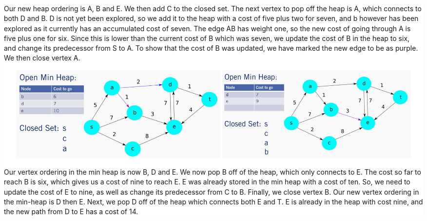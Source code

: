 Our new heap ordering is A, B and E. We then add C to the closed set. The next vertex to pop off the heap is A, which connects to both D and B. D is not yet been explored, so we add it to the heap with a cost of five plus two for seven, and b however has been explored as it currently has an accumulated cost of seven. The edge AB has weight one, so the new cost of going through A is five plus one for six. Since this is lower than the current cost of B which was seven, we update the cost of B in the heap to six, and change its predecessor from S to A. To show that the cost of B was updated, we have marked the new edge to be as purple. We then close vertex A. 

<div align="center">
<img src="assets/1564663948176.png" height="180px" alt="图片说明" >
<img src="assets/1564663996312.png" height="180px" alt="图片说明" >
</div>

Our vertex ordering in the min heap is now B, D and E. We now pop B off of the heap, which only connects to E. The cost so far to reach B is six, which gives us a cost of nine to reach E. E was already stored in the min heap with a cost of ten. So, we need to update the cost of E to nine, as well as change its predecessor from C to B. Finally, we close vertex B. Our new vertex ordering in the min-heap is D then E. Next, we pop D off of the heap which connects both E and T. E is already in the heap with cost nine, and the new path from D to E has a cost of 14. 
